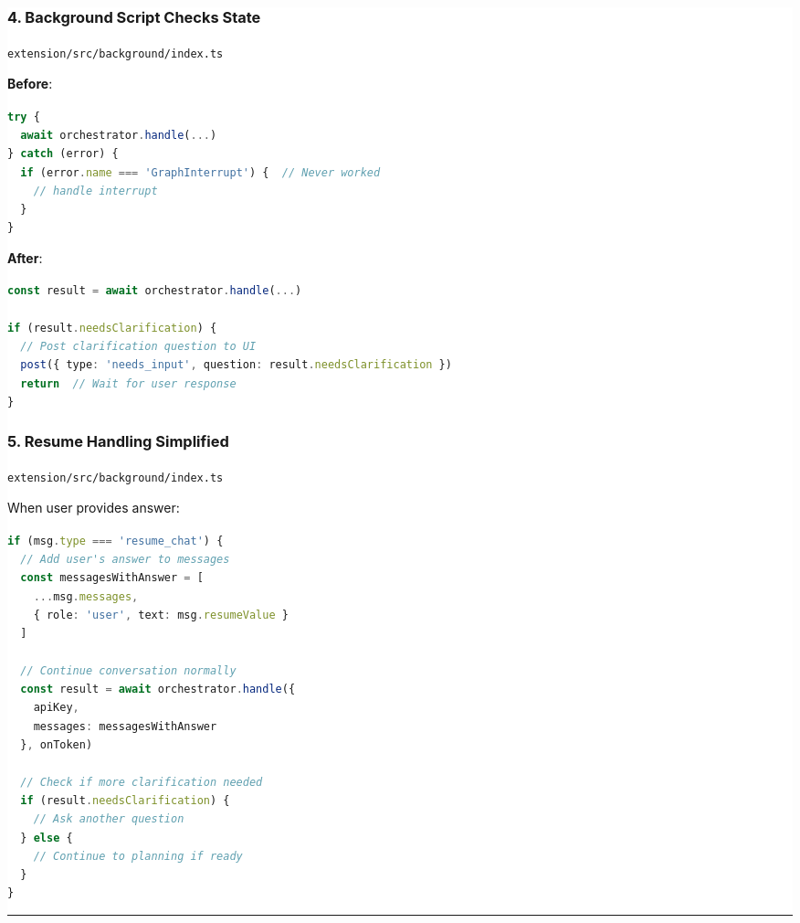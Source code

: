 ### 4. Background Script Checks State

`extension/src/background/index.ts`

**Before**:
```typescript
try {
  await orchestrator.handle(...)
} catch (error) {
  if (error.name === 'GraphInterrupt') {  // Never worked
    // handle interrupt
  }
}
```

**After**:
```typescript
const result = await orchestrator.handle(...)

if (result.needsClarification) {
  // Post clarification question to UI
  post({ type: 'needs_input', question: result.needsClarification })
  return  // Wait for user response
}
```

### 5. Resume Handling Simplified

`extension/src/background/index.ts`

When user provides answer:
```typescript
if (msg.type === 'resume_chat') {
  // Add user's answer to messages
  const messagesWithAnswer = [
    ...msg.messages,
    { role: 'user', text: msg.resumeValue }
  ]
  
  // Continue conversation normally
  const result = await orchestrator.handle({
    apiKey,
    messages: messagesWithAnswer
  }, onToken)
  
  // Check if more clarification needed
  if (result.needsClarification) {
    // Ask another question
  } else {
    // Continue to planning if ready
  }
}
```

---